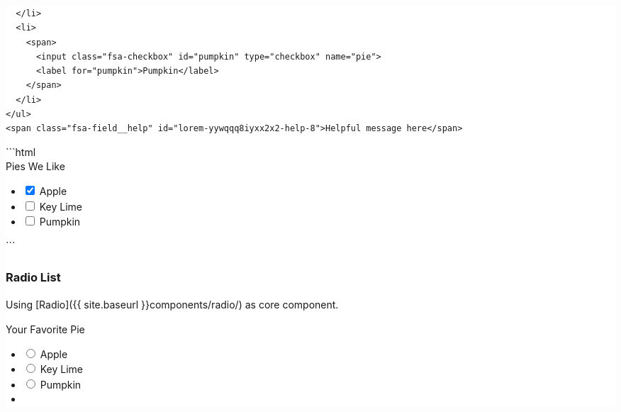       </li>
      <li>
        <span>
          <input class="fsa-checkbox" id="pumpkin" type="checkbox" name="pie">
          <label for="pumpkin">Pumpkin</label>
        </span>
      </li>
    </ul>
    <span class="fsa-field__help" id="lorem-yywqqq8iyxx2x2-help-8">Helpful message here</span>
  </div>
</div>
```html
<div class="fsa-field">
  <label class="fsa-field__label" id="unique-id-lorem--1234">Pies We Like</label>
  <ul class="fsa-form-list" aria-labelledby="unique-id-lorem--1234">
    <li>
      <span>
        <input class="fsa-checkbox" id="apple" type="checkbox" name="pie" checked="">
        <label for="apple">Apple</label>
      </span>
    </li>
    <li>
      <span>
        <input class="fsa-checkbox" id="key-lime" type="checkbox" name="pie">
        <label for="key-lime">Key Lime</label>
      </span>
    </li>
    <li>
      <span>
        <input class="fsa-checkbox" id="pumpkin" type="checkbox" name="pie">
        <label for="pumpkin">Pumpkin</label>
      </span>
    </li>
  </ul>
</div>
```

### Radio List

Using [Radio]({{ site.baseurl }}components/radio/) as core component.

<div class="ds-preview">
  <div class="fsa-field">
    <label class="fsa-field__label" id="lorem-radio-field-1">Your Favorite Pie</label>
    <ul class="fsa-form-list" aria-labelledby="lorem-radio-field-1">
      <li>
        <span>
          <input class="fsa-radio" id="apple-radio" type="radio" name="fav-pie-zz99">
          <label for="apple-radio">Apple</label>
        </span>
      </li>
      <li>
        <span>
          <input class="fsa-radio" id="key-lime-radio" type="radio" name="fav-pie-zz99">
          <label for="key-lime-radio">Key Lime</label>
        </span>
      </li>
      <li>
        <span>
          <input class="fsa-radio" id="pumpkin-radio" type="radio" name="fav-pie-zz99">
          <label for="pumpkin-radio">Pumpkin</label>
        </span>
      </li>
      <li>
        <span>